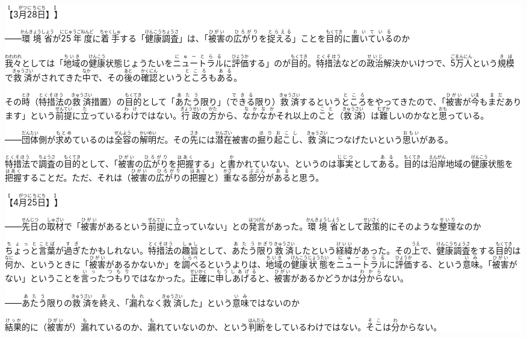 <p><ruby>【<rt>【</rt></ruby>3<ruby>月<rt>がつ</rt></ruby><ruby>28<rt>にち</rt></ruby><ruby>日<rt>にち</rt></ruby>】<ruby>】<rt>】</rt></ruby></p>

<p>――<ruby>環境省<rt>かんきょうしょう</rt></ruby>が<ruby>25年度<rt>にじゅうごねんど</rt></ruby>に<ruby>着手<rt>ちゃくしゅ</rt></ruby>する「<ruby>健康調査<rt>けんこうちょうさ</rt></ruby>」は、「<ruby>被害<rt>ひがい</rt></ruby>の<ruby>広がり<rt>ひろがり</rt></ruby>を<ruby>捉える<rt>とらえる</rt></ruby>」ことを<ruby>目的<rt>もくてき</rt></ruby>に<ruby>置いている<rt>おいている</rt></ruby>のか</p>

<p><ruby>我々<rt>われわれ</rt></ruby>としては「<ruby>地域<rt>ちいき</rt></ruby>の<ruby>健康<rt>けんこう</rt></ruby>状態<ruby>じょうたい</rt></ruby>を<ruby>ニュートラル<rt>にゅーとらる</rt></ruby>に<ruby>評価<rt>ひょうか</rt></ruby>する」のが<ruby>目的<rt>もくてき</rt></ruby>。<ruby>特措法<rt>とくそほう</rt></ruby>などの<ruby>政治<rt>せいじ</rt></ruby>解決<ruby>かいけつ</rt></ruby>で、<ruby>5万人<rt>ごまんにん</rt></ruby>という<ruby>規模<rt>きぼ</rt></ruby>で<ruby>救済<rt>きゅうさい</rt></ruby>がされてきた<ruby>中<rt>なか</rt></ruby>で、その<ruby>後<rt>あと</rt></ruby>の<ruby>確認<rt>かくにん</rt></ruby>という<ruby>ところ<rt>ところ</rt></ruby>も<ruby>ある<rt>ある</rt></ruby>。</p>

<p>その<ruby>時<rt>とき</rt></ruby>（<ruby>特措法<rt>とくそほう</rt></ruby>の<ruby>救済<rt>きゅうさい</rt></ruby>措置）の<ruby>目的<rt>もくてき</rt></ruby>として「<ruby>あたう<rt>あたう</rt></ruby>限り」（<ruby>できる<rt>できる</rt></ruby>限り）<ruby>救済<rt>きゅうさい</rt></ruby>するという<ruby>ところ<rt>ところ</rt></ruby>をやってきたので、「<ruby>被害<rt>ひがい</rt></ruby>が<ruby>今<rt>いま</rt></ruby>も<ruby>まだ<rt>まだ</rt></ruby>あります」という<ruby>前提<rt>ぜんてい</rt></ruby>に<ruby>立<rt>た</rt></ruby>っている<ruby>わけ<rt>わけ</rt></ruby>ではない。<ruby>行政<rt>ぎょうせい</rt></ruby>の<ruby>方<rt>かた</rt></ruby>から、<ruby>なかなか<rt>なかなか</rt></ruby>それ以上の<ruby>こと<rt>こと</rt></ruby>（<ruby>救済<rt>きゅうさい</rt></ruby>）は<ruby>難<rt>むずか</rt></ruby>しいのかなと<ruby>思<rt>おも</rt></ruby>っている。</p>

<p>――<ruby>団体<rt>だんたい</rt></ruby>側が<ruby>求め<rt>もとめ</rt></ruby>ているのは<ruby>全容<rt>ぜんよう</rt></ruby>の<ruby>解明<rt>かいめい</rt></ruby>だ。その<ruby>先<rt>さき</rt></ruby>には<ruby>潜在<rt>せんざい</rt></ruby>被害の<ruby>掘り起こし<rt>ほりおこし</rt></ruby>、<ruby>救済<rt>きゅうさい</rt></ruby>につなげたいという<ruby>思い<rt>おもい</rt></ruby>がある。</p>

<p><ruby>特措法<rt>とくそほう</rt></ruby>で<ruby>調査<rt>ちょうさ</rt></ruby>の<ruby>目的<rt>もくてき</rt></ruby>として、「<ruby>被害<rt>ひがい</rt></ruby>の<ruby>広がり<rt>ひろがり</rt></ruby>を<ruby>把握<rt>はあく</rt></ruby>する」と<ruby>書<rt>か</rt></ruby>かれていない、というのは<ruby>事実<rt>じじつ</rt></ruby>として<ruby>ある<rt>ある</rt></ruby>。<ruby>目的<rt>もくてき</rt></ruby>は<ruby>沿岸<rt>えんがん</rt></ruby>地域の<ruby>健康<rt>けんこう</rt></ruby>状態を<ruby>把握<rt>はあく</rt></ruby>することだ。ただ、それは（<ruby>被害<rt>ひがい</rt></ruby>の<ruby>広がり<rt>ひろがり</rt></ruby>の<ruby>把握<rt>はあく</rt></ruby>と）<ruby>重<rt>かさ</rt></ruby>なる<ruby>部分<rt>ぶぶん</rt></ruby>が<ruby>ある<rt>ある</rt></ruby>と思う。</p>

<p><ruby>【<rt>【</rt></ruby>4<ruby>月<rt>がつ</rt></ruby><ruby>25<rt>にち</rt></ruby><ruby>日<rt>にち</rt></ruby>】<ruby>】<rt>】</rt></ruby></p>

<p>――<ruby>先日<rt>せんじつ</rt></ruby>の<ruby>取材<rt>しゅざい</rt></ruby>で「<ruby>被害<rt>ひがい</rt></ruby>があるという<ruby>前提<rt>ぜんてい</rt></ruby>に<ruby>立<rt>た</rt></ruby>っていない」との<ruby>発言<rt>はつげん</rt></ruby>があった。<ruby>環境省<rt>かんきょうしょう</rt></ruby>として<ruby>政策<rt>せいさく</rt></ruby>的にそのような<ruby>整理<rt>せいり</rt></ruby>なのか</p>

<p><ruby>ちょっと<rt>ちょっと</rt></ruby><ruby>言葉<rt>ことば</rt></ruby>が<ruby>過ぎ<rt>すぎ</rt></ruby>たかもしれない。<ruby>特措法<rt>とくそほう</rt></ruby>の<ruby>趣旨<rt>しゅし</rt></ruby>として、<ruby>あたう<rt>あたう</rt></ruby><ruby>限り<rt>かぎり</rt></ruby><ruby>救済<rt>きゅうさい</rt></ruby>したという<ruby>経緯<rt>けいい</rt></ruby>があった。その<ruby>上<rt>うえ</rt></ruby>で、<ruby>健康<rt>けんこう</rt></ruby><ruby>調査<rt>ちょうさ</rt></ruby>をする<ruby>目的<rt>もくてき</rt></ruby>は<ruby>何<rt>なに</rt></ruby>か、というときに「<ruby>被害<rt>ひがい</rt></ruby>があるかないか」を<ruby>調べ<rt>しらべ</rt></ruby>るというよりは、<ruby>地域<rt>ちいき</rt></ruby>の<ruby>健康<rt>けんこう</rt></ruby><ruby>状態<rt>じょうたい</rt></ruby>を<ruby>ニュートラル<rt>にゅーとらる</rt></ruby>に<ruby>評価<rt>ひょうか</rt></ruby>する、という<ruby>意味<rt>いみ</rt></ruby>。「<ruby>被害<rt>ひがい</rt></ruby>がない」ということを<ruby>言っ<rt>いっ</rt></ruby>た<ruby>つもり<rt>つもり</rt></ruby>ではなかった。<ruby>正確<rt>せいかく</rt></ruby>に<ruby>申しあげる<rt>もうしあげる</rt></ruby>と、<ruby>被害<rt>ひがい</rt></ruby>があるかどうかは<ruby>分から<rt>わから</rt></ruby>ない。</p>

<p>――<ruby>あたう<rt>あたう</rt></ruby>限りの<ruby>救済<rt>きゅうさい</rt></ruby>を<ruby>終<rt>お</rt></ruby>え、「<ruby>漏れ<rt>もれ</rt></ruby>なく<ruby>救済<rt>きゅうさい</rt></ruby>した」という<ruby>意味<rt>いみ</rt></ruby>ではないのか</p>

<p><ruby>結果<rt>けっか</rt></ruby>的に（<ruby>被害<rt>ひがい</rt></ruby>が）<ruby>漏<rt>も</rt></ruby>れているのか、<ruby>漏<rt>も</rt></ruby>れていないのか、という<ruby>判断<rt>はんだん</rt></ruby>をしているわけではない。<ruby>そこ<rt>そこ</rt></ruby>は<ruby>分<rt>わ</rt></ruby>からない。</p>
